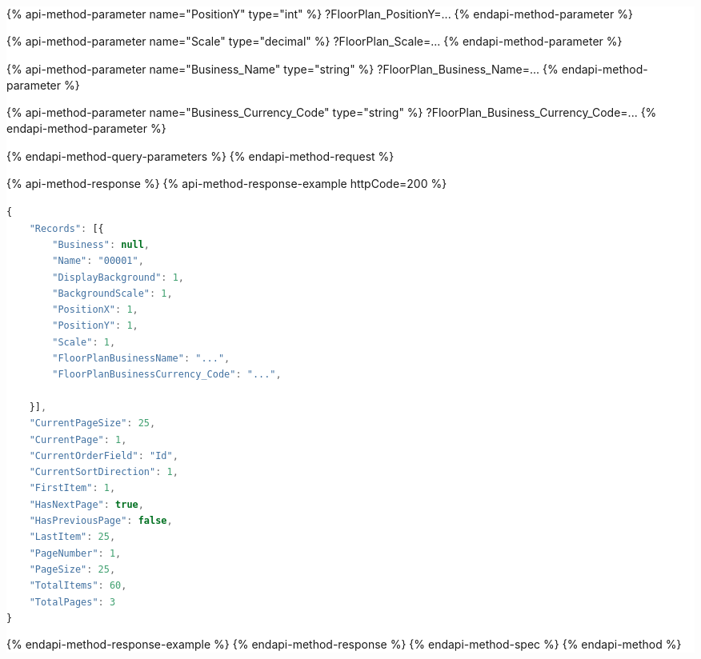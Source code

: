 
{% api-method-parameter name="PositionY" type="int" %}
?FloorPlan\_PositionY=...
{% endapi-method-parameter %}


{% api-method-parameter name="Scale" type="decimal" %}
?FloorPlan\_Scale=...
{% endapi-method-parameter %}


{% api-method-parameter name="Business\_Name" type="string" %}
?FloorPlan\_Business\_Name=...
{% endapi-method-parameter %}


{% api-method-parameter name="Business\_Currency_Code" type="string" %}
?FloorPlan\_Business\_Currency_Code=...
{% endapi-method-parameter %}


{% endapi-method-query-parameters %}
{% endapi-method-request %}

{% api-method-response %}
{% api-method-response-example httpCode=200 %}


```javascript
{
    "Records": [{
        "Business": null,
        "Name": "00001",
        "DisplayBackground": 1,
        "BackgroundScale": 1,
        "PositionX": 1,
        "PositionY": 1,
        "Scale": 1,
		"FloorPlanBusinessName": "...",
		"FloorPlanBusinessCurrency_Code": "...",

    }],
    "CurrentPageSize": 25,
    "CurrentPage": 1,
    "CurrentOrderField": "Id",
    "CurrentSortDirection": 1,
    "FirstItem": 1,
    "HasNextPage": true,
    "HasPreviousPage": false,
    "LastItem": 25,
    "PageNumber": 1,
    "PageSize": 25,
    "TotalItems": 60,
    "TotalPages": 3
}

```
{% endapi-method-response-example %}
{% endapi-method-response %}
{% endapi-method-spec %}
{% endapi-method %}
